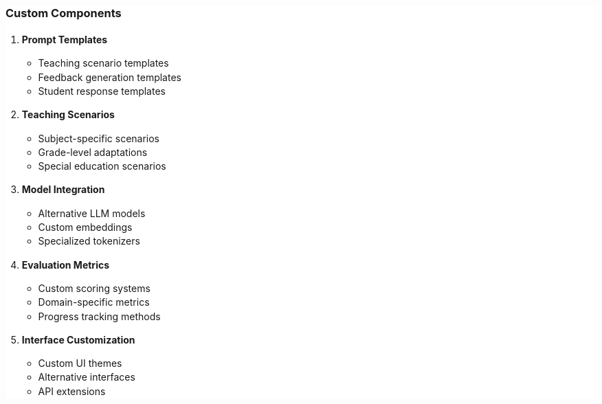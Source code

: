 ### Custom Components
1. **Prompt Templates**
   - Teaching scenario templates
   - Feedback generation templates
   - Student response templates

2. **Teaching Scenarios**
   - Subject-specific scenarios
   - Grade-level adaptations
   - Special education scenarios

3. **Model Integration**
   - Alternative LLM models
   - Custom embeddings
   - Specialized tokenizers

4. **Evaluation Metrics**
   - Custom scoring systems
   - Domain-specific metrics
   - Progress tracking methods

5. **Interface Customization**
   - Custom UI themes
   - Alternative interfaces
   - API extensions 